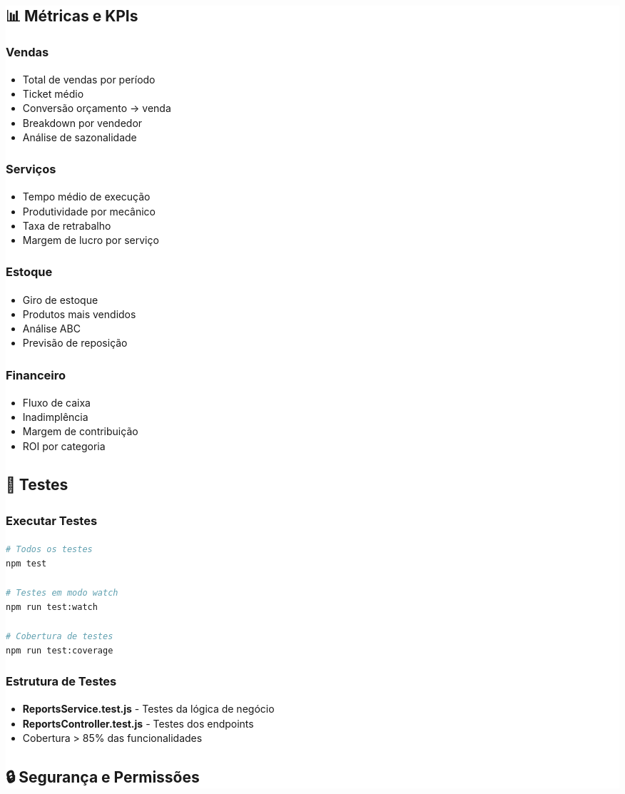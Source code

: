 ## 📊 Métricas e KPIs

### Vendas
- Total de vendas por período
- Ticket médio
- Conversão orçamento → venda
- Breakdown por vendedor
- Análise de sazonalidade

### Serviços
- Tempo médio de execução
- Produtividade por mecânico
- Taxa de retrabalho
- Margem de lucro por serviço

### Estoque
- Giro de estoque
- Produtos mais vendidos
- Análise ABC
- Previsão de reposição

### Financeiro
- Fluxo de caixa
- Inadimplência
- Margem de contribuição
- ROI por categoria

## 🧪 Testes

### Executar Testes

```bash
# Todos os testes
npm test

# Testes em modo watch
npm run test:watch

# Cobertura de testes
npm run test:coverage
```

### Estrutura de Testes

- **ReportsService.test.js** - Testes da lógica de negócio
- **ReportsController.test.js** - Testes dos endpoints
- Cobertura > 85% das funcionalidades

## 🔒 Segurança e Permissões
